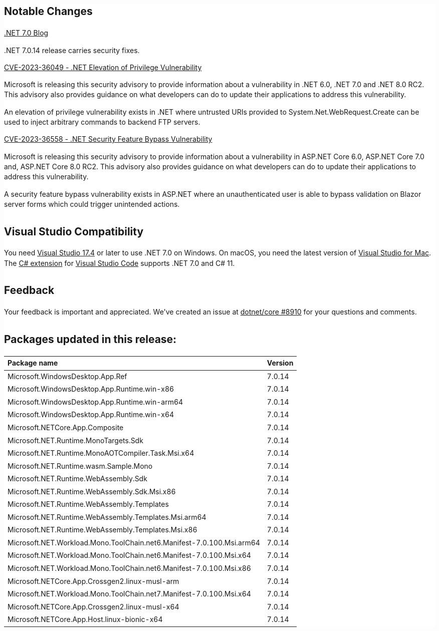 ## Notable Changes

 [.NET 7.0 Blog][dotnet-blog]

.NET 7.0.14 release carries security fixes.

[CVE-2023-36049 - .NET Elevation of Privilege Vulnerability](https://msrc.microsoft.com/update-guide/vulnerability/CVE-2023-36049)

Microsoft is releasing this security advisory to provide information about a vulnerability in .NET 6.0, .NET 7.0 and .NET 8.0 RC2. This advisory also provides guidance on what developers can do to update their applications to address this vulnerability.

An elevation of privilege vulnerability exists in .NET where untrusted URIs provided to System.Net.WebRequest.Create can be used to inject arbitrary commands to backend FTP servers.

[CVE-2023-36558 - .NET Security Feature Bypass Vulnerability](https://msrc.microsoft.com/update-guide/vulnerability/CVE-2023-36558)

Microsoft is releasing this security advisory to provide information about a vulnerability in ASP.NET Core 6.0, ASP.NET Core 7.0 and, ASP.NET Core 8.0 RC2. This advisory also provides guidance on what developers can do to update their applications to address this vulnerability.

A security feature bypass vulnerability exists in ASP.NET where an unauthenticated user is able to bypass validation on Blazor server forms which could trigger unintended actions.

## Visual Studio Compatibility

You need [Visual Studio 17.4](https://visualstudio.microsoft.com) or later to use .NET 7.0 on Windows. On macOS, you need the latest version of [Visual Studio for Mac](https://visualstudio.microsoft.com/vs/mac/). The [C# extension](https://code.visualstudio.com/docs/languages/dotnet) for [Visual Studio Code](https://code.visualstudio.com/) supports .NET 7.0 and C# 11.

## Feedback

Your feedback is important and appreciated. We've created an issue at [dotnet/core #8910](https://github.com/dotnet/core/issues/8910) for your questions and comments.

[blob-runtime]: https://dotnetcli.blob.core.windows.net/dotnet/Runtime/
[blob-sdk]: https://dotnetcli.blob.core.windows.net/dotnet/Sdk/
[release-notes]: https://github.com/dotnet/core/blob/main/release-notes/7.0/7.0.14/7.0.14.md

[checksums-runtime]: https://dotnetcli.blob.core.windows.net/dotnet/checksums/7.0.14-sha.txt
[checksums-sdk]: https://dotnetcli.blob.core.windows.net/dotnet/checksums/7.0.14-sha.txt

[linux-install]: https://github.com/dotnet/core/blob/main/release-notes/7.0/install-linux.md
[linux-setup]: https://github.com/dotnet/core/blob/main/Documentation/linux-setup.md

[dotnet-blog]:  https://devblogs.microsoft.com/dotnet/November-2023-updates/
[aspnet-blog]: https://devblogs.microsoft.com/dotnet/asp-net-core-updates-in-dotnet-7
[ef-blog]: https://devblogs.microsoft.com/dotnet/announcing-ef7
[ef_bugs]: https://github.com/dotnet/efcore/issues?q=is%3Aissue+milestone%3A7.0.14+is%3Aclosed+label%3Atype-bug
[ef_features]: https://github.com/dotnet/efcore/issues?q=is%3Aissue+milestone%3A7.0.14+is%3Aclosed+label%3Atype-enhancement

[aspnet_bugs]: https://github.com/aspnet/AspNetCore/issues?q=is%3Aissue+milestone%3A7.0.14+label%3ADone+label%3Abug
[aspnet_features]: https://github.com/aspnet/AspNetCore/issues?q=is%3Aissue+milestone%3A7.0.14+label%3ADone+label%3Aenhancement
[runtime_bugs]: https://github.com/dotnet/runtime/issues?utf8=%E2%9C%93&q=is%3Aissue+milestone%3A7.0.14+label%3Abug+
[runtime_features]: https://github.com/dotnet/runtime/issues?q=is%3Aissue+milestone%3A7.0.14+label%3Aenhancement

[sdk_bugs]: https://github.com/dotnet/sdk/issues?q=is%3Aissue+is%3Aclosed+milestone%3A7.0.14xx

[linux-packages]: ../install-linux.md

## Packages updated in this release:

Package name | Version
:----------- | :------------------
Microsoft.WindowsDesktop.App.Ref | 7.0.14
Microsoft.WindowsDesktop.App.Runtime.win-x86 | 7.0.14
Microsoft.WindowsDesktop.App.Runtime.win-arm64 | 7.0.14
Microsoft.WindowsDesktop.App.Runtime.win-x64 | 7.0.14
Microsoft.NETCore.App.Composite | 7.0.14
Microsoft.NET.Runtime.MonoTargets.Sdk | 7.0.14
Microsoft.NET.Runtime.MonoAOTCompiler.Task.Msi.x64 | 7.0.14
Microsoft.NET.Runtime.wasm.Sample.Mono | 7.0.14
Microsoft.NET.Runtime.WebAssembly.Sdk | 7.0.14
Microsoft.NET.Runtime.WebAssembly.Sdk.Msi.x86 | 7.0.14
Microsoft.NET.Runtime.WebAssembly.Templates | 7.0.14
Microsoft.NET.Runtime.WebAssembly.Templates.Msi.arm64 | 7.0.14
Microsoft.NET.Runtime.WebAssembly.Templates.Msi.x86 | 7.0.14
Microsoft.NET.Workload.Mono.ToolChain.net6.Manifest-7.0.100.Msi.arm64 | 7.0.14
Microsoft.NET.Workload.Mono.ToolChain.net6.Manifest-7.0.100.Msi.x64 | 7.0.14
Microsoft.NET.Workload.Mono.ToolChain.net6.Manifest-7.0.100.Msi.x86 | 7.0.14
Microsoft.NETCore.App.Crossgen2.linux-musl-arm | 7.0.14
Microsoft.NET.Workload.Mono.ToolChain.net7.Manifest-7.0.100.Msi.x64 | 7.0.14
Microsoft.NETCore.App.Crossgen2.linux-musl-x64 | 7.0.14
Microsoft.NETCore.App.Host.linux-bionic-x64 | 7.0.14

[//]: # ( Runtime 7.0.14)
[dotnet-runtime-linux-arm.tar.gz]: https://download.visualstudio.microsoft.com/download/pr/9f55437d-153b-4dd3-b084-8a2942c99c4f/f88d7c3b6b96dd2331be3c150a2c75f7/dotnet-runtime-7.0.14-linux-arm.tar.gz
[dotnet-runtime-linux-arm64.tar.gz]: https://download.visualstudio.microsoft.com/download/pr/6c6534cc-0798-4fc7-bc45-1101fd627181/4846e3b3bfd3570d2c6f3e3b6711efef/dotnet-runtime-7.0.14-linux-arm64.tar.gz
[dotnet-runtime-linux-musl-arm.tar.gz]: https://download.visualstudio.microsoft.com/download/pr/3870da68-24de-4097-afce-79b30431c3b6/87fc95902e0ab3c3be16d3c8d2857af1/dotnet-runtime-7.0.14-linux-musl-arm.tar.gz
[dotnet-runtime-linux-musl-arm64.tar.gz]: https://download.visualstudio.microsoft.com/download/pr/6139cd1d-3a0b-45e7-a146-4cc750632840/36d4017973601c56adc5a376e287f75b/dotnet-runtime-7.0.14-linux-musl-arm64.tar.gz
[dotnet-runtime-linux-musl-x64.tar.gz]: https://download.visualstudio.microsoft.com/download/pr/284cca3a-1050-4bf3-98eb-173c21452fec/a0b4fe20659680ebb591f35e7823fd33/dotnet-runtime-7.0.14-linux-musl-x64.tar.gz
[dotnet-runtime-linux-x64.tar.gz]: https://download.visualstudio.microsoft.com/download/pr/bece81ac-e35d-40e3-8b07-cf5b0c4872d9/d571e657adc85ec66141a82dd3ef8fea/dotnet-runtime-7.0.14-linux-x64.tar.gz
[dotnet-runtime-osx-arm64.pkg]: https://download.visualstudio.microsoft.com/download/pr/a3293ecd-ac3c-47eb-944f-9d05e05fc0f8/54046b065e1eca27a4614706e32fc3e9/dotnet-runtime-7.0.14-osx-arm64.pkg
[dotnet-runtime-osx-arm64.tar.gz]: https://download.visualstudio.microsoft.com/download/pr/dcede156-7e96-4b45-b750-c0a4893448d7/8ab02359114d9f4930baea23f3b418be/dotnet-runtime-7.0.14-osx-arm64.tar.gz
[dotnet-runtime-osx-x64.pkg]: https://download.visualstudio.microsoft.com/download/pr/3238a6cf-c89e-40ed-b726-e418c45d97ba/258f34b6a559a0302258c26c37603867/dotnet-runtime-7.0.14-osx-x64.pkg
[dotnet-runtime-osx-x64.tar.gz]: https://download.visualstudio.microsoft.com/download/pr/49878be9-1cba-4e7d-943c-b0f6cf5abd71/1f4d396b60584080d4bfee86269a5e0f/dotnet-runtime-7.0.14-osx-x64.tar.gz
[dotnet-runtime-win-arm64.exe]: https://download.visualstudio.microsoft.com/download/pr/6addfb4b-2512-4431-9f49-8c98fcb7425f/8ae05fe7b1ba3e5eda4b6301b70579fe/dotnet-runtime-7.0.14-win-arm64.exe
[dotnet-runtime-win-arm64.zip]: https://download.visualstudio.microsoft.com/download/pr/86a76278-9162-4662-9f69-d9f222ba2e74/1616286806520409e46d19fd6a75d518/dotnet-runtime-7.0.14-win-arm64.zip
[dotnet-runtime-win-x64.exe]: https://download.visualstudio.microsoft.com/download/pr/5e3be9c1-4b4c-4605-b3bc-18ef04b3c8d5/b1f864adc9c81ab6680385a4270b3887/dotnet-runtime-7.0.14-win-x64.exe
[dotnet-runtime-win-x64.zip]: https://download.visualstudio.microsoft.com/download/pr/0c4b101a-63a5-48f0-8a76-a2bbf9dd4c73/c4909124d83a4ca903038253d4f3fdeb/dotnet-runtime-7.0.14-win-x64.zip
[dotnet-runtime-win-x86.exe]: https://download.visualstudio.microsoft.com/download/pr/de4e320a-79ea-4304-9acf-975d91251aae/bf49bfe95aa6b22b66eb9af462dee480/dotnet-runtime-7.0.14-win-x86.exe
[dotnet-runtime-win-x86.zip]: https://download.visualstudio.microsoft.com/download/pr/4046d011-6955-40d5-b4b1-802dd2418721/b11a88c1132dc3244670efd9a83817ed/dotnet-runtime-7.0.14-win-x86.zip
[//]: # ( WindowsDesktop 7.0.14)
[windowsdesktop-runtime-win-arm64.exe]: https://download.visualstudio.microsoft.com/download/pr/c6dd9f16-a5cc-486b-85d7-1f7d67e7f91f/11084e31d4d894e0c01d59b1cf2dbc84/windowsdesktop-runtime-7.0.14-win-arm64.exe
[windowsdesktop-runtime-win-arm64.zip]: https://download.visualstudio.microsoft.com/download/pr/f27db453-f831-4c4d-b59d-61aea200b900/52823d8e1a4fa1f220c143c25517c20b/windowsdesktop-runtime-7.0.14-win-arm64.zip
[windowsdesktop-runtime-win-x64.exe]: https://download.visualstudio.microsoft.com/download/pr/8f5b0079-2bb4-49cd-874e-0f58703eff6e/7010b5f213a2c436a307eb385dbb16ff/windowsdesktop-runtime-7.0.14-win-x64.exe
[windowsdesktop-runtime-win-x64.zip]: https://download.visualstudio.microsoft.com/download/pr/f56c7db0-761f-4407-92ab-60c8b187e9ce/2f57c0284a6dea83e1a8c8d963f631e1/windowsdesktop-runtime-7.0.14-win-x64.zip
[windowsdesktop-runtime-win-x86.exe]: https://download.visualstudio.microsoft.com/download/pr/3a87d4cf-87c7-4432-89af-37f21dc651a7/7996e26d189d21afa4fe54a02062df5d/windowsdesktop-runtime-7.0.14-win-x86.exe
[windowsdesktop-runtime-win-x86.zip]: https://download.visualstudio.microsoft.com/download/pr/abe74c47-5907-4b37-b51f-eab4eb4b0e36/1e02b18fc9e8439bea9ad4591b5c20db/windowsdesktop-runtime-7.0.14-win-x86.zip
[//]: # ( ASP 7.0.14)
[aspnetcore-runtime-linux-arm.tar.gz]: https://download.visualstudio.microsoft.com/download/pr/1ec955ed-7ea6-449e-907e-57cdf200d972/7136dd9c61a37c16a43edfb8d7c52900/aspnetcore-runtime-7.0.14-linux-arm.tar.gz
[aspnetcore-runtime-linux-arm64.tar.gz]: https://download.visualstudio.microsoft.com/download/pr/d7ed165d-32b2-435f-a747-9683d4f89354/3372ce43201a1977c30bc8236bf0443d/aspnetcore-runtime-7.0.14-linux-arm64.tar.gz
[aspnetcore-runtime-linux-musl-arm.tar.gz]: https://download.visualstudio.microsoft.com/download/pr/530b27c4-78c6-452a-944f-660e8596ca01/8ba9413d232487be69f8dea4a96617bd/aspnetcore-runtime-7.0.14-linux-musl-arm.tar.gz
[aspnetcore-runtime-linux-musl-arm64.tar.gz]: https://download.visualstudio.microsoft.com/download/pr/37e0ebc1-3c1d-43c0-951a-2e2e85eb0614/81247c297b40f3d50e0ebc25a26f5bd0/aspnetcore-runtime-7.0.14-linux-musl-arm64.tar.gz
[aspnetcore-runtime-linux-musl-x64.tar.gz]: https://download.visualstudio.microsoft.com/download/pr/30d696e1-6624-4e94-9a80-10c608fed74f/36c2c91f1fffdf24f9296c64ea5b49b0/aspnetcore-runtime-7.0.14-linux-musl-x64.tar.gz
[aspnetcore-runtime-linux-x64.tar.gz]: https://download.visualstudio.microsoft.com/download/pr/7a1d3e1e-ede9-4b28-a9c8-3023858b7f01/c9214ad6a85286f4abd026d23dca5d3c/aspnetcore-runtime-7.0.14-linux-x64.tar.gz
[aspnetcore-runtime-osx-arm64.tar.gz]: https://download.visualstudio.microsoft.com/download/pr/c3308f4f-65c9-4855-99d3-21657f401854/d12446cf25f3fca12438881117d5b292/aspnetcore-runtime-7.0.14-osx-arm64.tar.gz
[aspnetcore-runtime-osx-x64.tar.gz]: https://download.visualstudio.microsoft.com/download/pr/9d6a0fb7-65bd-4f61-8558-e545af46fee5/f16d3fccf91fde1481c04314fe851e2a/aspnetcore-runtime-7.0.14-osx-x64.tar.gz
[aspnetcore-runtime-win-arm64.zip]: https://download.visualstudio.microsoft.com/download/pr/df489347-be62-4cd8-a53b-96c9ac0a7bbc/8f7ffb70c210bf13444fc276f4828203/aspnetcore-runtime-7.0.14-win-arm64.zip
[aspnetcore-runtime-win-x64.exe]: https://download.visualstudio.microsoft.com/download/pr/f066ab7a-a892-4e3c-95c5-ce87791cb03d/d41a0439ee555a5635fd87dfe86ae59a/aspnetcore-runtime-7.0.14-win-x64.exe
[aspnetcore-runtime-win-x64.zip]: https://download.visualstudio.microsoft.com/download/pr/21b2d6b1-fb50-42b4-bdf2-9cb3335cfa7f/55a53114607ee9434e41790d30847d12/aspnetcore-runtime-7.0.14-win-x64.zip
[aspnetcore-runtime-win-x86.exe]: https://download.visualstudio.microsoft.com/download/pr/14e62731-8d55-44fe-8c2c-fffa95129223/f9cf2c77bc075757cd7d87cd65637f7d/aspnetcore-runtime-7.0.14-win-x86.exe
[aspnetcore-runtime-win-x86.zip]: https://download.visualstudio.microsoft.com/download/pr/b51ce7b9-8cfd-4fd4-a111-23cdecaeeaa1/4b293bb3c434f3610c45d2889e9592a7/aspnetcore-runtime-7.0.14-win-x86.zip
[dotnet-hosting-win.exe]: https://download.visualstudio.microsoft.com/download/pr/ac40c925-f49c-4f27-b6f5-540ba6b944d5/457f3e7dbe9feeb2644d5a32fef321e4/dotnet-hosting-7.0.14-win.exe
[//]: # ( SDK 7.0.404)
[dotnet-sdk-linux-arm.tar.gz]: https://download.visualstudio.microsoft.com/download/pr/6d070d9e-6748-49b4-8ebb-cfd74c25b89c/530fb7c5244e9a1ac798820335c58c35/dotnet-sdk-7.0.404-linux-arm.tar.gz
[dotnet-sdk-linux-arm64.tar.gz]: https://download.visualstudio.microsoft.com/download/pr/2157e304-6f7a-4646-8886-05cc0dba157d/4cecdaeec9fd4715d0eee8987f406c21/dotnet-sdk-7.0.404-linux-arm64.tar.gz
[dotnet-sdk-linux-musl-arm.tar.gz]: https://download.visualstudio.microsoft.com/download/pr/031a6941-6f78-43b5-b509-1333b7bb327d/7d5d565649d1cf4dd029dbc784d9c829/dotnet-sdk-7.0.404-linux-musl-arm.tar.gz
[dotnet-sdk-linux-musl-arm64.tar.gz]: https://download.visualstudio.microsoft.com/download/pr/c45309de-778a-43e9-a809-ba144d524c87/b8b0ee835fca0307bd2055d4f48f9708/dotnet-sdk-7.0.404-linux-musl-arm64.tar.gz
[dotnet-sdk-linux-musl-x64.tar.gz]: https://download.visualstudio.microsoft.com/download/pr/9f81c31a-85c1-43d0-86d1-3bc50b5cf134/e9e802c6bf212b4fbf94e16938e7aba8/dotnet-sdk-7.0.404-linux-musl-x64.tar.gz
[dotnet-sdk-linux-x64.tar.gz]: https://download.visualstudio.microsoft.com/download/pr/9c3e1dcb-485a-44cf-b1cb-d6c0b643d805/d4b2a46283254b6d68f61ee3f1a06952/dotnet-sdk-7.0.404-linux-x64.tar.gz
[dotnet-sdk-osx-arm64.pkg]: https://download.visualstudio.microsoft.com/download/pr/bc914058-c08a-44a2-a581-5c9807143b55/ddb7f2330a4250f28b15e1329bc11fa9/dotnet-sdk-7.0.404-osx-arm64.pkg
[dotnet-sdk-osx-arm64.tar.gz]: https://download.visualstudio.microsoft.com/download/pr/f2df5209-a44a-4567-9a8e-56ad008fe383/c851463feae2305adeaf9466890deea9/dotnet-sdk-7.0.404-osx-arm64.tar.gz
[dotnet-sdk-osx-x64.pkg]: https://download.visualstudio.microsoft.com/download/pr/81b6b736-1218-4bb0-9100-89945de897be/a2be9ad05a16c0b39c02f2328ccdc6b4/dotnet-sdk-7.0.404-osx-x64.pkg
[dotnet-sdk-osx-x64.tar.gz]: https://download.visualstudio.microsoft.com/download/pr/555d267c-fd4f-4431-93b6-d135cc1b1753/de1e43b9ade16f748a7e0c528bdc1498/dotnet-sdk-7.0.404-osx-x64.tar.gz
[dotnet-sdk-win-arm64.exe]: https://download.visualstudio.microsoft.com/download/pr/c9536f18-0ca6-4ef9-8f78-108b28baa7fd/5104d138d4dd8a54644f8af5212c4c0d/dotnet-sdk-7.0.404-win-arm64.exe
[dotnet-sdk-win-arm64.zip]: https://download.visualstudio.microsoft.com/download/pr/f20109ee-499c-4d83-bb09-6319152f1add/aa31e8fa8d299da1aa50e33ba2e13ce1/dotnet-sdk-7.0.404-win-arm64.zip
[dotnet-sdk-win-x64.exe]: https://download.visualstudio.microsoft.com/download/pr/03a5170a-a4cd-458c-b5d0-e5149ee4fdcf/e9026f6fe3c3fec4a774e034d4f98ead/dotnet-sdk-7.0.404-win-x64.exe
[dotnet-sdk-win-x64.zip]: https://download.visualstudio.microsoft.com/download/pr/4f4fc500-65a8-42ca-a70c-c7f8827e7bd0/b6bbe369a0f4c16382811399bdb4a435/dotnet-sdk-7.0.404-win-x64.zip
[dotnet-sdk-win-x86.exe]: https://download.visualstudio.microsoft.com/download/pr/b65cae37-7d3e-4609-85af-71a337fa7333/19445b6330a324a145a0163ba17e731a/dotnet-sdk-7.0.404-win-x86.exe
[dotnet-sdk-win-x86.zip]: https://download.visualstudio.microsoft.com/download/pr/5b1486c7-55a8-4549-8058-8c65c515f1fa/05494cb4cb5e6779fa3354c56294a3ce/dotnet-sdk-7.0.404-win-x86.zip